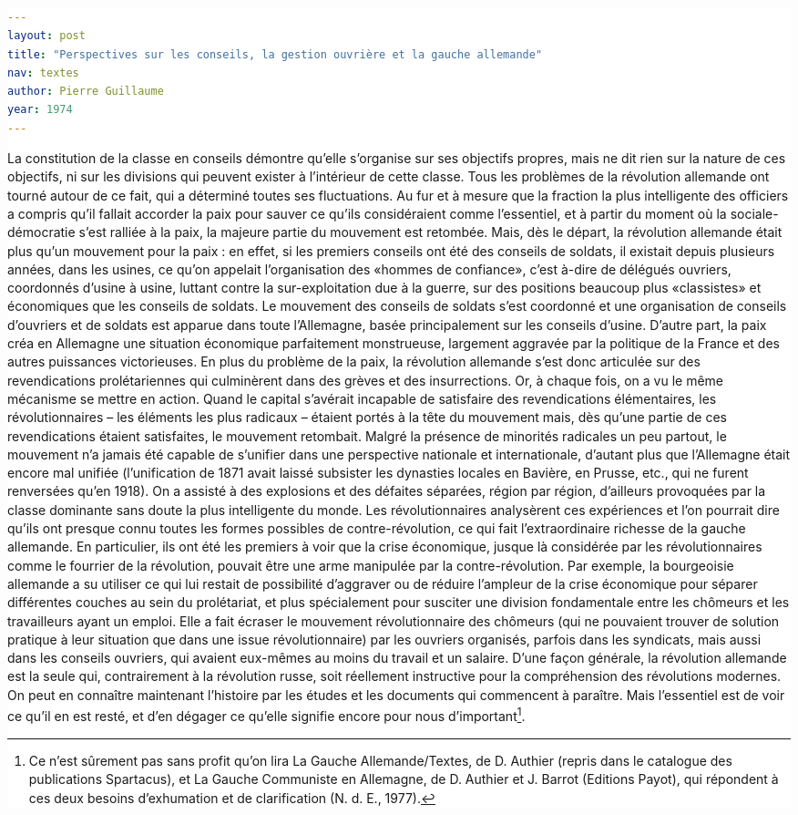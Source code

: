 ```yaml
---
layout: post
title: "Perspectives sur les conseils, la gestion ouvrière et la gauche allemande"
nav: textes
author: Pierre Guillaume
year: 1974
---
```



La constitution de la classe en conseils démontre qu’elle s’organise sur ses objectifs propres, mais ne dit rien sur la nature de ces objectifs, ni sur les divisions qui peuvent exister à l’intérieur de cette classe. Tous les problèmes de la révolution allemande ont tourné autour de ce fait, qui a déterminé toutes ses fluctuations. Au fur et à mesure que la fraction la plus intelligente des officiers a compris qu’il fallait accorder la paix pour sauver ce qu’ils considéraient comme l’essentiel, et à partir du moment où la sociale-démocratie s’est ralliée à la paix, la majeure partie du mouvement est retombée. Mais, dès le départ, la révolution allemande était plus qu’un mouvement pour la paix : en effet, si les premiers conseils ont été des conseils de soldats, il existait depuis plusieurs années, dans les usines, ce qu’on appelait l’organisation des «hommes de confiance», c’est à-dire de délégués ouvriers, coordonnés d’usine à usine, luttant contre la sur-exploitation due à la guerre, sur des positions beaucoup plus «classistes» et économiques que les conseils de soldats. Le mouvement des conseils de soldats s’est coordonné et une organisation de conseils d’ouvriers et de soldats est apparue dans toute l’Allemagne, basée principalement sur les conseils d’usine. D’autre part, la paix créa en Allemagne une situation économique parfaitement monstrueuse, largement aggravée par la politique de la France et des autres puissances victorieuses. En plus du problème de la paix, la révolution allemande s’est donc articulée sur des revendications prolétariennes qui culminèrent dans des grèves et des insurrections. Or, à chaque fois, on a vu le même mécanisme se mettre en action. Quand le capital s’avérait incapable de satisfaire des revendications élémentaires, les révolutionnaires – les éléments les plus radicaux – étaient portés à la tête du mouvement mais, dès qu’une partie de ces revendications étaient satisfaites, le mouvement retombait. Malgré la présence de minorités radicales un peu partout, le mouvement n’a jamais été capable de s’unifier dans une perspective nationale et internationale, d’autant plus que l’Allemagne était encore mal unifiée (l’unification de 1871 avait laissé subsister les dynasties locales en Bavière, en Prusse, etc., qui ne furent renversées qu’en 1918). On a assisté à des explosions et des défaites séparées, région par région, d’ailleurs provoquées par la classe dominante sans doute la plus intelligente du monde. Les révolutionnaires analysèrent ces expériences et l’on pourrait dire qu’ils ont presque connu toutes les formes possibles de contre-révolution, ce qui fait l’extraordinaire richesse de la gauche allemande. En particulier, ils ont été les premiers à voir que la crise économique, jusque là considérée par les révolutionnaires comme le fourrier de la révolution, pouvait être une arme manipulée par la contre-révolution. Par exemple, la bourgeoisie allemande a su utiliser ce qui lui restait de possibilité d’aggraver ou de réduire l’ampleur de la crise économique pour séparer différentes couches au sein du prolétariat, et plus spécialement pour susciter une division fondamentale entre les chômeurs et les travailleurs ayant un emploi. Elle a fait écraser le mouvement révolutionnaire des chômeurs (qui ne pouvaient trouver de solution pratique à leur situation que dans une issue révolutionnaire) par les ouvriers organisés, parfois dans les syndicats, mais aussi dans les conseils ouvriers, qui avaient eux-mêmes au moins du travail et un salaire. D’une façon générale, la révolution allemande est la seule qui, contrairement à la révolution russe, soit réellement instructive pour la compréhension des révolutions modernes. On peut en connaître maintenant l’histoire par les études et les documents qui commencent à paraître. Mais l’essentiel est de voir ce qu’il en est resté, et d’en dégager ce qu’elle signifie encore pour nous d’important[^1].


[^1]: Ce n’est sûrement pas sans profit qu’on lira La Gauche Allemande/Textes, de D. Authier (repris dans le catalogue des publications Spartacus), et La Gauche Communiste en Allemagne, de D. Authier et J. Barrot (Editions Payot), qui répondent à ces deux besoins d’exhumation et de clarification (N. d. E., 1977).
[^2]: [*NDLR*] *Kommunistische Arbeiterpartei Deutschlands*, le Parti communiste ouvrier d'Allemagne.